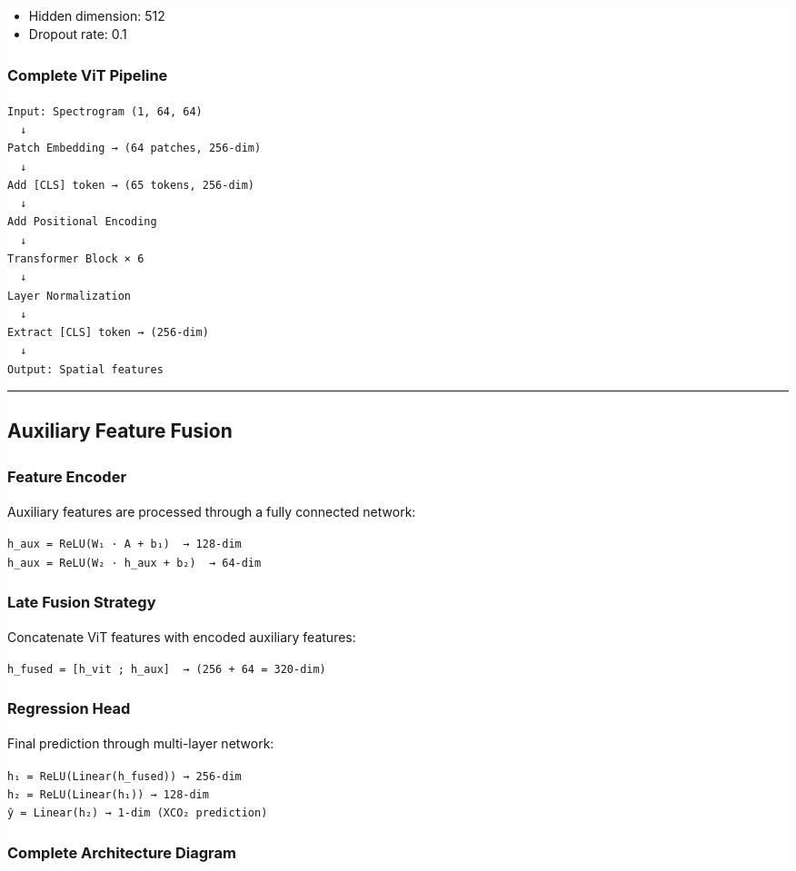 - Hidden dimension: 512
- Dropout rate: 0.1

### Complete ViT Pipeline

```
Input: Spectrogram (1, 64, 64)
  ↓
Patch Embedding → (64 patches, 256-dim)
  ↓
Add [CLS] token → (65 tokens, 256-dim)
  ↓
Add Positional Encoding
  ↓
Transformer Block × 6
  ↓
Layer Normalization
  ↓
Extract [CLS] token → (256-dim)
  ↓
Output: Spatial features
```

---

## Auxiliary Feature Fusion

### Feature Encoder

Auxiliary features are processed through a fully connected network:

```
h_aux = ReLU(W₁ · A + b₁)  → 128-dim
h_aux = ReLU(W₂ · h_aux + b₂)  → 64-dim
```

### Late Fusion Strategy

Concatenate ViT features with encoded auxiliary features:

```
h_fused = [h_vit ; h_aux]  → (256 + 64 = 320-dim)
```

### Regression Head

Final prediction through multi-layer network:

```
h₁ = ReLU(Linear(h_fused)) → 256-dim
h₂ = ReLU(Linear(h₁)) → 128-dim
ŷ = Linear(h₂) → 1-dim (XCO₂ prediction)
```

### Complete Architecture Diagram
